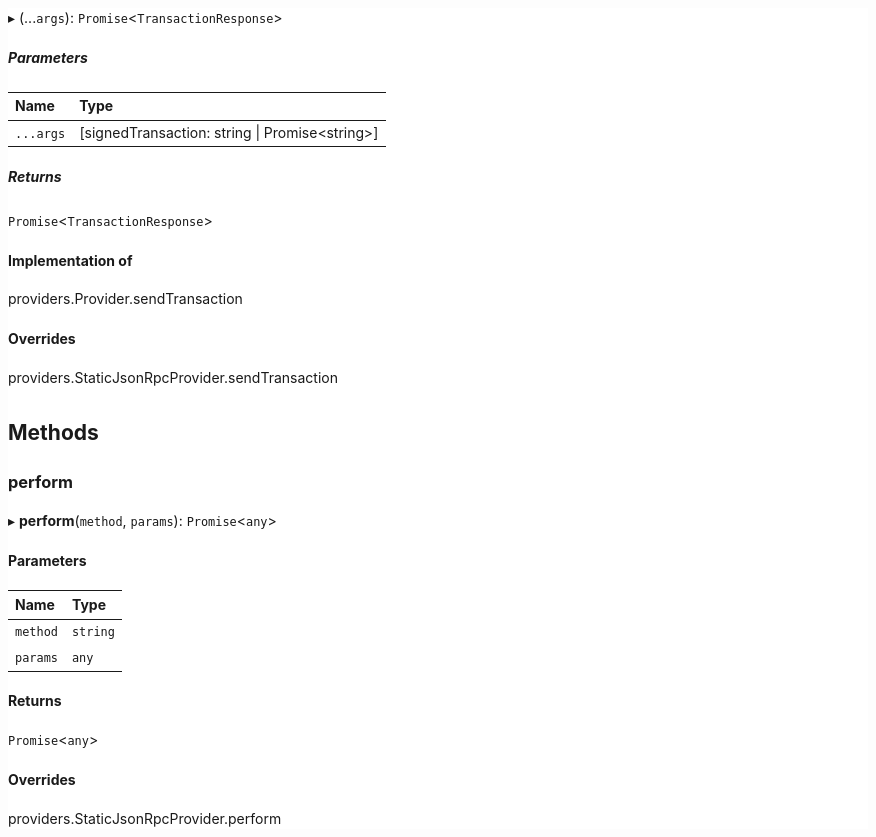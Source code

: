▸ (...`args`): `Promise`<`TransactionResponse`\>

##### Parameters

| Name | Type |
| :------ | :------ |
| `...args` | [signedTransaction: string \| Promise<string\>] |

##### Returns

`Promise`<`TransactionResponse`\>

#### Implementation of

providers.Provider.sendTransaction

#### Overrides

providers.StaticJsonRpcProvider.sendTransaction

## Methods

### <a id="perform" name="perform"></a> perform

▸ **perform**(`method`, `params`): `Promise`<`any`\>

#### Parameters

| Name | Type |
| :------ | :------ |
| `method` | `string` |
| `params` | `any` |

#### Returns

`Promise`<`any`\>

#### Overrides

providers.StaticJsonRpcProvider.perform
